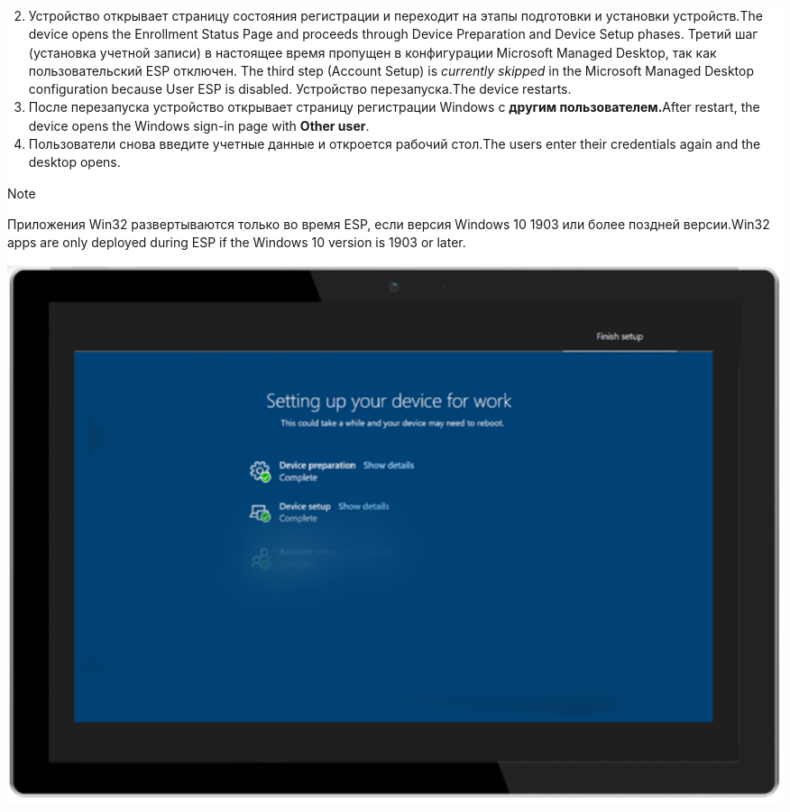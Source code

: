 2. <span data-ttu-id="5fcc9-169">Устройство открывает страницу состояния регистрации и переходит на этапы подготовки и установки устройств.</span><span class="sxs-lookup"><span data-stu-id="5fcc9-169">The device opens the Enrollment Status Page and proceeds through Device Preparation and Device Setup phases.</span></span> <span data-ttu-id="5fcc9-170">Третий шаг (установка учетной записи) в настоящее время пропущен в конфигурации Microsoft Managed Desktop, так как пользовательский ESP отключен. </span><span class="sxs-lookup"><span data-stu-id="5fcc9-170">The third step (Account Setup) is *currently skipped* in the Microsoft Managed Desktop configuration because User ESP is disabled.</span></span> <span data-ttu-id="5fcc9-171">Устройство перезапуска.</span><span class="sxs-lookup"><span data-stu-id="5fcc9-171">The device restarts.</span></span>
3. <span data-ttu-id="5fcc9-172">После перезапуска устройство открывает страницу регистрации Windows с **другим пользователем.**</span><span class="sxs-lookup"><span data-stu-id="5fcc9-172">After restart, the device opens the Windows sign-in page with **Other user**.</span></span>
4. <span data-ttu-id="5fcc9-173">Пользователи снова введите учетные данные и откроется рабочий стол.</span><span class="sxs-lookup"><span data-stu-id="5fcc9-173">The users enter their credentials again and the desktop opens.</span></span>

> [!NOTE]
> <span data-ttu-id="5fcc9-174">Приложения Win32 развертываются только во время ESP, если версия Windows 10 1903 или более поздней версии.</span><span class="sxs-lookup"><span data-stu-id="5fcc9-174">Win32 apps are only deployed during ESP if the Windows 10 version is 1903 or later.</span></span>

![Начните страницу установки автопилота с фазами "подготовка устройств" и "установка устройств".](../../media/mmd-autopilot-screenshot.png)
